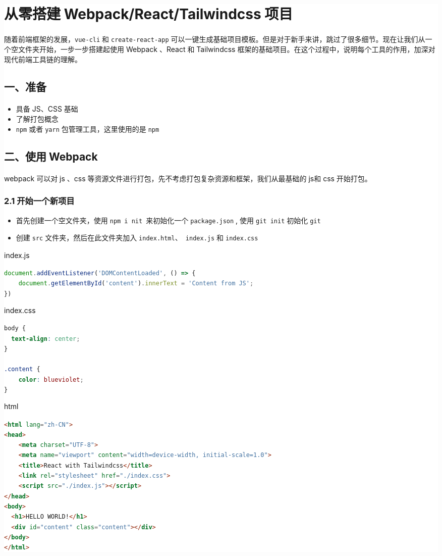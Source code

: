 # 从零搭建 Webpack/React/Tailwindcss 项目

随着前端框架的发展，`vue-cli` 和 `create-react-app` 可以一键生成基础项目模板。但是对于新手来讲，跳过了很多细节。现在让我们从一个空文件夹开始，一步一步搭建起使用 Webpack 、React 和 Tailwindcss 框架的基础项目。在这个过程中，说明每个工具的作用，加深对现代前端工具链的理解。

## 一、准备

- 具备 JS、CSS 基础
- 了解打包概念
- `npm` 或者 `yarn` 包管理工具，这里使用的是 `npm`

## 二、使用 Webpack

webpack 可以对  js 、css 等资源文件进行打包，先不考虑打包复杂资源和框架，我们从最基础的 js和 css 开始打包。

### 2.1 开始一个新项目

- 首先创建一个空文件夹，使用 `npm i nit `来初始化一个 `package.json` , 使用 `git init` 初始化 `git`

- 创建 `src` 文件夹，然后在此文件夹加入 `index.html`、` index.js` 和 `index.css`

index.js

```javascript
document.addEventListener('DOMContentLoaded', () => {
    document.getElementById('content').innerText = 'Content from JS';
})
```

index.css

```css
body {
  text-align: center;
}

.content {
    color: blueviolet;
}
```

html

```html
<html lang="zh-CN">
<head>
    <meta charset="UTF-8">
    <meta name="viewport" content="width=device-width, initial-scale=1.0">
    <title>React with Tailwindcss</title>
  	<link rel="stylesheet" href="./index.css">
  	<script src="./index.js"></script>
</head>
<body>
  <h1>HELLO WORLD!</h1>
  <div id="content" class="content"></div>
</body>
</html>
```
